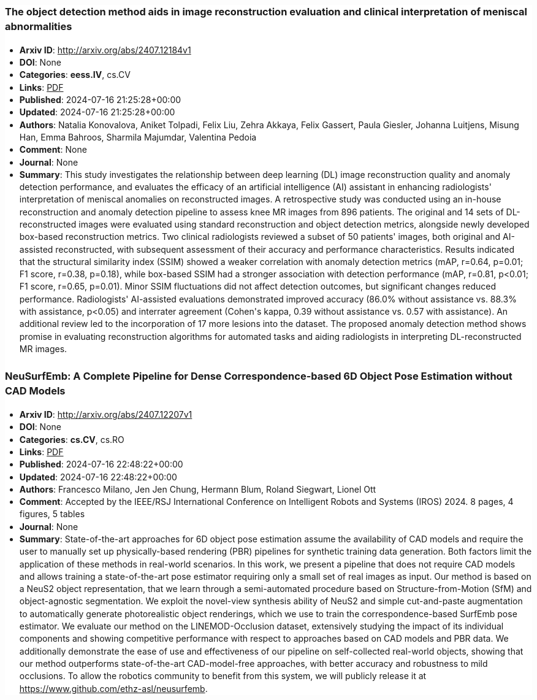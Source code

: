 

### The object detection method aids in image reconstruction evaluation and clinical interpretation of meniscal abnormalities
- **Arxiv ID**: http://arxiv.org/abs/2407.12184v1
- **DOI**: None
- **Categories**: **eess.IV**, cs.CV
- **Links**: [PDF](http://arxiv.org/pdf/2407.12184v1)
- **Published**: 2024-07-16 21:25:28+00:00
- **Updated**: 2024-07-16 21:25:28+00:00
- **Authors**: Natalia Konovalova, Aniket Tolpadi, Felix Liu, Zehra Akkaya, Felix Gassert, Paula Giesler, Johanna Luitjens, Misung Han, Emma Bahroos, Sharmila Majumdar, Valentina Pedoia
- **Comment**: None
- **Journal**: None
- **Summary**: This study investigates the relationship between deep learning (DL) image reconstruction quality and anomaly detection performance, and evaluates the efficacy of an artificial intelligence (AI) assistant in enhancing radiologists' interpretation of meniscal anomalies on reconstructed images. A retrospective study was conducted using an in-house reconstruction and anomaly detection pipeline to assess knee MR images from 896 patients. The original and 14 sets of DL-reconstructed images were evaluated using standard reconstruction and object detection metrics, alongside newly developed box-based reconstruction metrics. Two clinical radiologists reviewed a subset of 50 patients' images, both original and AI-assisted reconstructed, with subsequent assessment of their accuracy and performance characteristics. Results indicated that the structural similarity index (SSIM) showed a weaker correlation with anomaly detection metrics (mAP, r=0.64, p=0.01; F1 score, r=0.38, p=0.18), while box-based SSIM had a stronger association with detection performance (mAP, r=0.81, p<0.01; F1 score, r=0.65, p=0.01). Minor SSIM fluctuations did not affect detection outcomes, but significant changes reduced performance. Radiologists' AI-assisted evaluations demonstrated improved accuracy (86.0% without assistance vs. 88.3% with assistance, p<0.05) and interrater agreement (Cohen's kappa, 0.39 without assistance vs. 0.57 with assistance). An additional review led to the incorporation of 17 more lesions into the dataset. The proposed anomaly detection method shows promise in evaluating reconstruction algorithms for automated tasks and aiding radiologists in interpreting DL-reconstructed MR images.



### NeuSurfEmb: A Complete Pipeline for Dense Correspondence-based 6D Object Pose Estimation without CAD Models
- **Arxiv ID**: http://arxiv.org/abs/2407.12207v1
- **DOI**: None
- **Categories**: **cs.CV**, cs.RO
- **Links**: [PDF](http://arxiv.org/pdf/2407.12207v1)
- **Published**: 2024-07-16 22:48:22+00:00
- **Updated**: 2024-07-16 22:48:22+00:00
- **Authors**: Francesco Milano, Jen Jen Chung, Hermann Blum, Roland Siegwart, Lionel Ott
- **Comment**: Accepted by the IEEE/RSJ International Conference on Intelligent
  Robots and Systems (IROS) 2024. 8 pages, 4 figures, 5 tables
- **Journal**: None
- **Summary**: State-of-the-art approaches for 6D object pose estimation assume the availability of CAD models and require the user to manually set up physically-based rendering (PBR) pipelines for synthetic training data generation. Both factors limit the application of these methods in real-world scenarios. In this work, we present a pipeline that does not require CAD models and allows training a state-of-the-art pose estimator requiring only a small set of real images as input. Our method is based on a NeuS2 object representation, that we learn through a semi-automated procedure based on Structure-from-Motion (SfM) and object-agnostic segmentation. We exploit the novel-view synthesis ability of NeuS2 and simple cut-and-paste augmentation to automatically generate photorealistic object renderings, which we use to train the correspondence-based SurfEmb pose estimator. We evaluate our method on the LINEMOD-Occlusion dataset, extensively studying the impact of its individual components and showing competitive performance with respect to approaches based on CAD models and PBR data. We additionally demonstrate the ease of use and effectiveness of our pipeline on self-collected real-world objects, showing that our method outperforms state-of-the-art CAD-model-free approaches, with better accuracy and robustness to mild occlusions. To allow the robotics community to benefit from this system, we will publicly release it at https://www.github.com/ethz-asl/neusurfemb.



